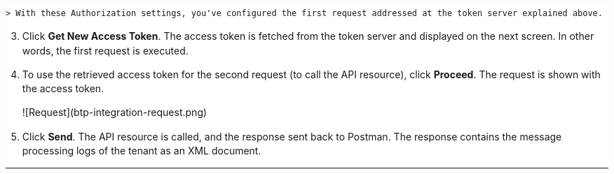     > With these Authorization settings, you've configured the first request addressed at the token server explained above.

3. Click **Get New Access Token**. The access token is fetched from the token server and displayed on the next screen. In other words, the first request is executed.

4. To use the retrieved access token for the second request (to call the API resource), click **Proceed**. The request is shown with the access token.

      <!-- border -->![Request](btp-integration-request.png)

5. Click **Send**. The API resource is called, and the response sent back to Postman. The response contains the message processing logs of the tenant as an XML document.



---
